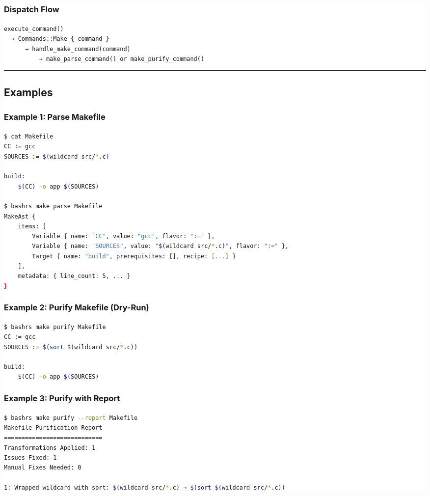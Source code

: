 ### Dispatch Flow
```
execute_command()
  → Commands::Make { command }
      → handle_make_command(command)
          → make_parse_command() or make_purify_command()
```

---

## Examples

### Example 1: Parse Makefile
```bash
$ cat Makefile
CC := gcc
SOURCES := $(wildcard src/*.c)

build:
	$(CC) -o app $(SOURCES)

$ bashrs make parse Makefile
MakeAst {
    items: [
        Variable { name: "CC", value: "gcc", flavor: ":=" },
        Variable { name: "SOURCES", value: "$(wildcard src/*.c)", flavor: ":=" },
        Target { name: "build", prerequisites: [], recipe: [...] }
    ],
    metadata: { line_count: 5, ... }
}
```

### Example 2: Purify Makefile (Dry-Run)
```bash
$ bashrs make purify Makefile
CC := gcc
SOURCES := $(sort $(wildcard src/*.c))

build:
	$(CC) -o app $(SOURCES)
```

### Example 3: Purify with Report
```bash
$ bashrs make purify --report Makefile
Makefile Purification Report
============================
Transformations Applied: 1
Issues Fixed: 1
Manual Fixes Needed: 0

1: Wrapped wildcard with sort: $(wildcard src/*.c) → $(sort $(wildcard src/*.c))
```
